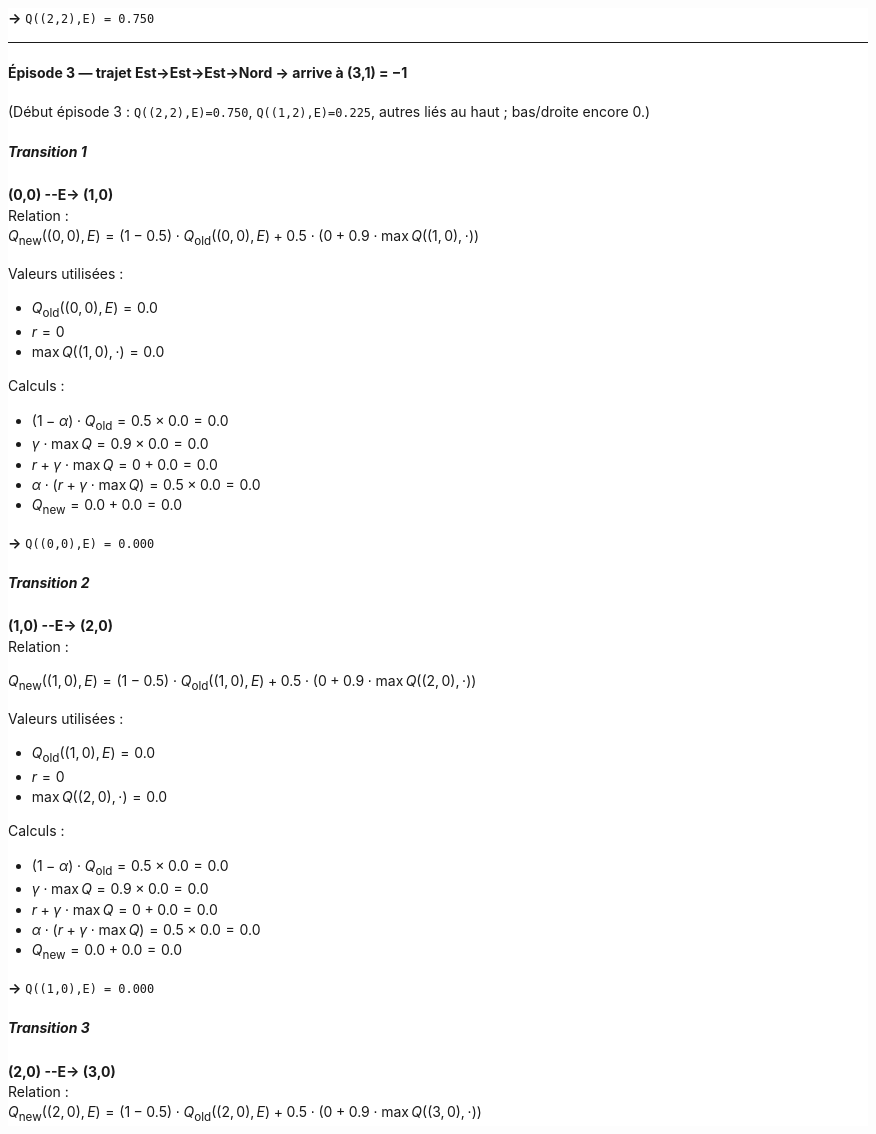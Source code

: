**→** `Q((2,2),E) = 0.750`

---

#### Épisode 3 — trajet Est→Est→Est→Nord → arrive à (3,1) = −1

(Début épisode 3 : `Q((2,2),E)=0.750`, `Q((1,2),E)=0.225`, autres liés au haut ; bas/droite encore 0.)

##### Transition 1
**(0,0) --E→ (1,0)**  
Relation :  
$Q_{\text{new}}((0,0),E) = (1-0.5)\cdot Q_{\text{old}}((0,0),E) + 0.5\cdot\big(0 + 0.9\cdot\max Q((1,0),\cdot)\big)$


Valeurs utilisées :  
- $Q_{\text{old}}((0,0),E) = 0.0$  
- $r = 0$  
- $\max Q((1,0),\cdot) = 0.0$  

Calculs :  
- $(1-\alpha)\cdot Q_{\text{old}} = 0.5 \times 0.0 = 0.0$  
- $\gamma \cdot \max Q = 0.9 \times 0.0 = 0.0$  
- $r + \gamma \cdot \max Q = 0 + 0.0 = 0.0$  
- $\alpha \cdot (r + \gamma \cdot \max Q) = 0.5 \times 0.0 = 0.0$  
- $Q_{\text{new}} = 0.0 + 0.0 = 0.0$  

**->** `Q((0,0),E) = 0.000`


##### Transition 2
**(1,0) --E→ (2,0)**  
Relation :  

$Q_{\text{new}}((1,0),E) = (1-0.5)\cdot Q_{\text{old}}((1,0),E) + 0.5\cdot\big(0 + 0.9\cdot\max Q((2,0),\cdot)\big)$


Valeurs utilisées :  
- $Q_{\text{old}}((1,0),E) = 0.0$  
- $r = 0$  
- $\max Q((2,0),\cdot) = 0.0$  

Calculs :  
- $(1-\alpha)\cdot Q_{\text{old}} = 0.5 \times 0.0 = 0.0$  
- $\gamma \cdot \max Q = 0.9 \times 0.0 = 0.0$  
- $r + \gamma \cdot \max Q = 0 + 0.0 = 0.0$  
- $\alpha \cdot (r + \gamma \cdot \max Q) = 0.5 \times 0.0 = 0.0$  
- $Q_{\text{new}} = 0.0 + 0.0 = 0.0$  

**->** `Q((1,0),E) = 0.000`


##### Transition 3
**(2,0) --E→ (3,0)**  
Relation :  
$Q_{\text{new}}((2,0),E) = (1-0.5)\cdot Q_{\text{old}}((2,0),E) + 0.5\cdot\big(0 + 0.9\cdot\max Q((3,0),\cdot)\big)$
